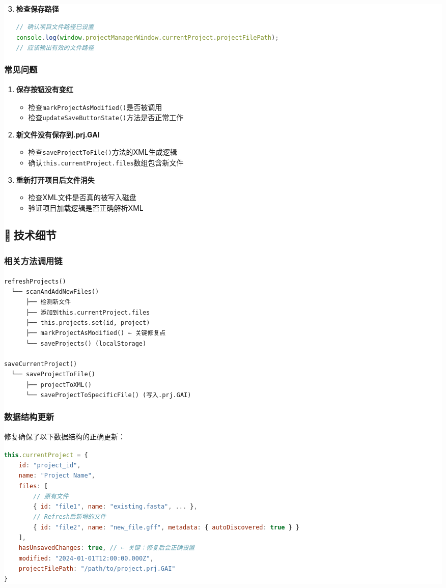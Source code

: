 3. **检查保存路径**
   ```javascript
   // 确认项目文件路径已设置
   console.log(window.projectManagerWindow.currentProject.projectFilePath);
   // 应该输出有效的文件路径
   ```

### 常见问题

1. **保存按钮没有变红**
   - 检查`markProjectAsModified()`是否被调用
   - 检查`updateSaveButtonState()`方法是否正常工作

2. **新文件没有保存到.prj.GAI**
   - 检查`saveProjectToFile()`方法的XML生成逻辑
   - 确认`this.currentProject.files`数组包含新文件

3. **重新打开项目后文件消失**
   - 检查XML文件是否真的被写入磁盘
   - 验证项目加载逻辑是否正确解析XML

## 📝 技术细节

### 相关方法调用链

```
refreshProjects()
  └── scanAndAddNewFiles()
      ├── 检测新文件
      ├── 添加到this.currentProject.files
      ├── this.projects.set(id, project)
      ├── markProjectAsModified() ← 关键修复点
      └── saveProjects() (localStorage)

saveCurrentProject()
  └── saveProjectToFile()
      ├── projectToXML()
      └── saveProjectToSpecificFile() (写入.prj.GAI)
```

### 数据结构更新

修复确保了以下数据结构的正确更新：

```javascript
this.currentProject = {
    id: "project_id",
    name: "Project Name",
    files: [
        // 原有文件
        { id: "file1", name: "existing.fasta", ... },
        // Refresh后新增的文件
        { id: "file2", name: "new_file.gff", metadata: { autoDiscovered: true } }
    ],
    hasUnsavedChanges: true, // ← 关键：修复后会正确设置
    modified: "2024-01-01T12:00:00.000Z",
    projectFilePath: "/path/to/project.prj.GAI"
}
```
